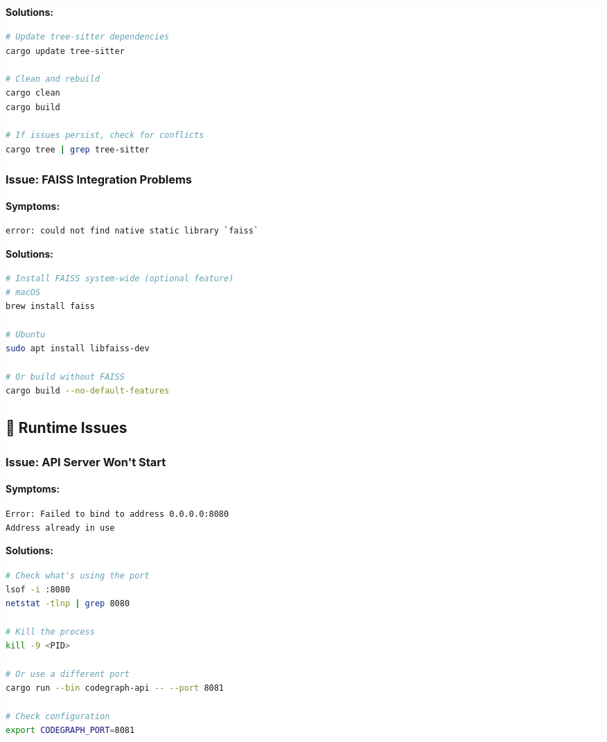 **Solutions:**
```bash
# Update tree-sitter dependencies
cargo update tree-sitter

# Clean and rebuild
cargo clean
cargo build

# If issues persist, check for conflicts
cargo tree | grep tree-sitter
```

### Issue: FAISS Integration Problems

**Symptoms:**
```
error: could not find native static library `faiss`
```

**Solutions:**
```bash
# Install FAISS system-wide (optional feature)
# macOS
brew install faiss

# Ubuntu
sudo apt install libfaiss-dev

# Or build without FAISS
cargo build --no-default-features
```

## 🏃 Runtime Issues

### Issue: API Server Won't Start

**Symptoms:**
```
Error: Failed to bind to address 0.0.0.0:8080
Address already in use
```

**Solutions:**
```bash
# Check what's using the port
lsof -i :8080
netstat -tlnp | grep 8080

# Kill the process
kill -9 <PID>

# Or use a different port
cargo run --bin codegraph-api -- --port 8081

# Check configuration
export CODEGRAPH_PORT=8081
```
